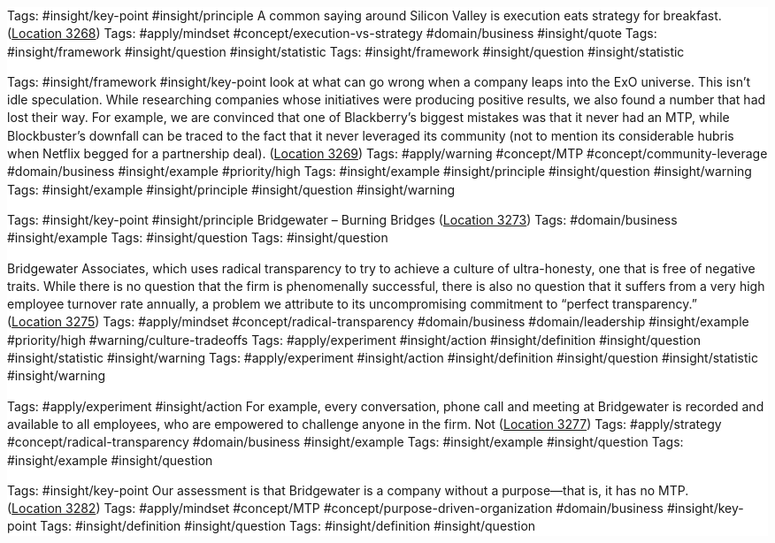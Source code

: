 Tags: #insight/key-point #insight/principle
A common saying around Silicon Valley is execution eats strategy for breakfast. ([Location 3268](https://readwise.io/to_kindle?action=open&asin=B00OO8ZGC6&location=3268))
Tags: #apply/mindset #concept/execution-vs-strategy #domain/business #insight/quote
Tags: #insight/framework #insight/question #insight/statistic
Tags: #insight/framework #insight/question #insight/statistic
  
Tags: #insight/framework #insight/key-point
look at what can go wrong when a company leaps into the ExO universe. This isn’t idle speculation. While researching companies whose initiatives were producing positive results, we also found a number that had lost their way. For example, we are convinced that one of Blackberry’s biggest mistakes was that it never had an MTP, while Blockbuster’s downfall can be traced to the fact that it never leveraged its community (not to mention its considerable hubris when Netflix begged for a partnership deal). ([Location 3269](https://readwise.io/to_kindle?action=open&asin=B00OO8ZGC6&location=3269))
Tags: #apply/warning #concept/MTP #concept/community-leverage #domain/business #insight/example #priority/high
Tags: #insight/example #insight/principle #insight/question #insight/warning
Tags: #insight/example #insight/principle #insight/question #insight/warning
  
Tags: #insight/key-point #insight/principle
Bridgewater – Burning Bridges ([Location 3273](https://readwise.io/to_kindle?action=open&asin=B00OO8ZGC6&location=3273))
Tags: #domain/business #insight/example
Tags: #insight/question
Tags: #insight/question
  
Bridgewater Associates, which uses radical transparency to try to achieve a culture of ultra-honesty, one that is free of negative traits. While there is no question that the firm is phenomenally successful, there is also no question that it suffers from a very high employee turnover rate annually, a problem we attribute to its uncompromising commitment to “perfect transparency.” ([Location 3275](https://readwise.io/to_kindle?action=open&asin=B00OO8ZGC6&location=3275))
Tags: #apply/mindset #concept/radical-transparency #domain/business #domain/leadership #insight/example #priority/high #warning/culture-tradeoffs
Tags: #apply/experiment #insight/action #insight/definition #insight/question #insight/statistic #insight/warning
Tags: #apply/experiment #insight/action #insight/definition #insight/question #insight/statistic #insight/warning
  
Tags: #apply/experiment #insight/action
For example, every conversation, phone call and meeting at Bridgewater is recorded and available to all employees, who are empowered to challenge anyone in the firm. Not ([Location 3277](https://readwise.io/to_kindle?action=open&asin=B00OO8ZGC6&location=3277))
Tags: #apply/strategy #concept/radical-transparency #domain/business #insight/example
Tags: #insight/example #insight/question
Tags: #insight/example #insight/question
  
Tags: #insight/key-point
Our assessment is that Bridgewater is a company without a purpose—that is, it has no MTP. ([Location 3282](https://readwise.io/to_kindle?action=open&asin=B00OO8ZGC6&location=3282))
Tags: #apply/mindset #concept/MTP #concept/purpose-driven-organization #domain/business #insight/key-point
Tags: #insight/definition #insight/question
Tags: #insight/definition #insight/question
  